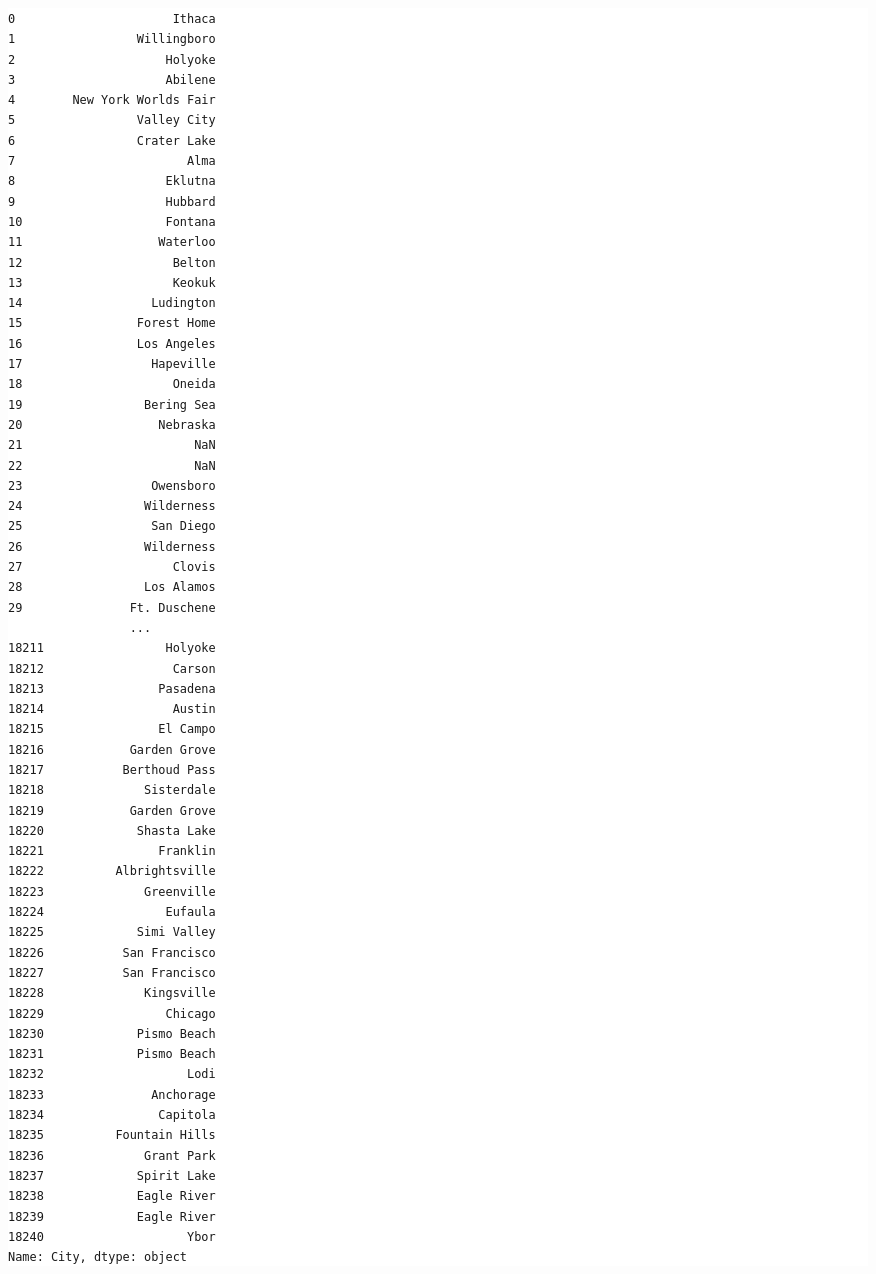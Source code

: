 


    0                      Ithaca
    1                 Willingboro
    2                     Holyoke
    3                     Abilene
    4        New York Worlds Fair
    5                 Valley City
    6                 Crater Lake
    7                        Alma
    8                     Eklutna
    9                     Hubbard
    10                    Fontana
    11                   Waterloo
    12                     Belton
    13                     Keokuk
    14                  Ludington
    15                Forest Home
    16                Los Angeles
    17                  Hapeville
    18                     Oneida
    19                 Bering Sea
    20                   Nebraska
    21                        NaN
    22                        NaN
    23                  Owensboro
    24                 Wilderness
    25                  San Diego
    26                 Wilderness
    27                     Clovis
    28                 Los Alamos
    29               Ft. Duschene
                     ...         
    18211                 Holyoke
    18212                  Carson
    18213                Pasadena
    18214                  Austin
    18215                El Campo
    18216            Garden Grove
    18217           Berthoud Pass
    18218              Sisterdale
    18219            Garden Grove
    18220             Shasta Lake
    18221                Franklin
    18222          Albrightsville
    18223              Greenville
    18224                 Eufaula
    18225             Simi Valley
    18226           San Francisco
    18227           San Francisco
    18228              Kingsville
    18229                 Chicago
    18230             Pismo Beach
    18231             Pismo Beach
    18232                    Lodi
    18233               Anchorage
    18234                Capitola
    18235          Fountain Hills
    18236              Grant Park
    18237             Spirit Lake
    18238             Eagle River
    18239             Eagle River
    18240                    Ybor
    Name: City, dtype: object